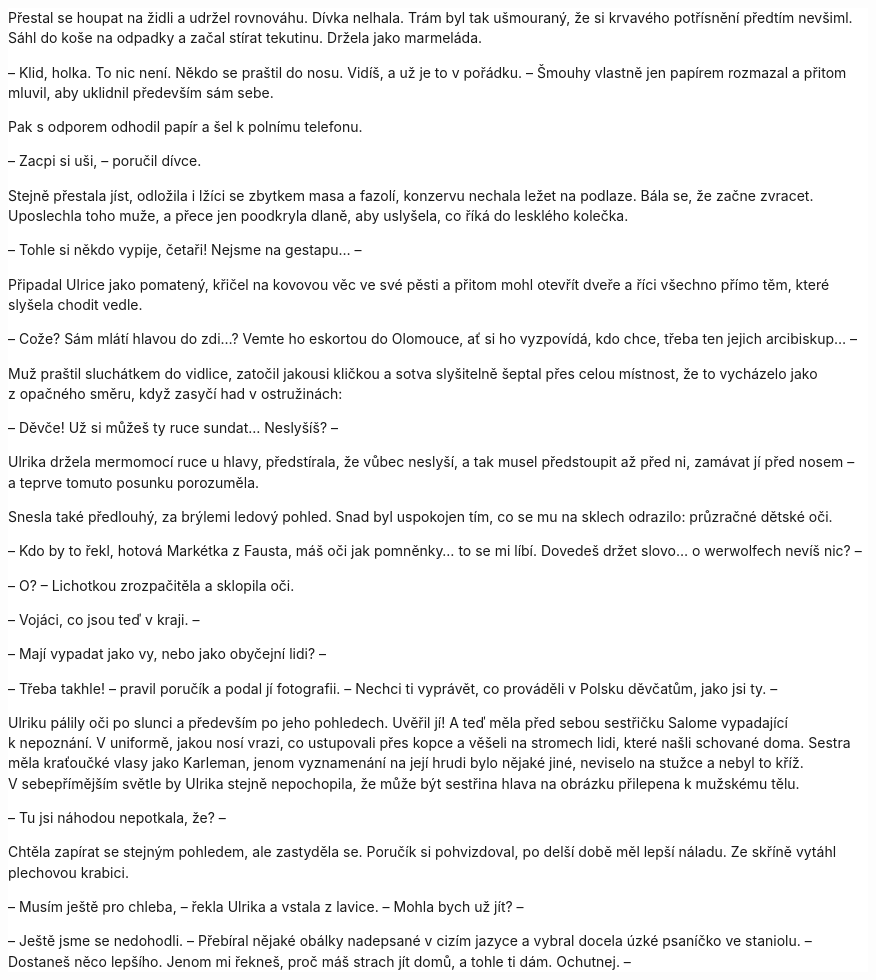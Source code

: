 Přestal se houpat na židli a udržel rovnováhu. Dívka nelhala. Trám byl tak ušmouraný, že si krvavého potřísnění předtím nevšiml. Sáhl do koše na odpadky a začal stírat tekutinu. Držela jako marmeláda.

– Klid, holka. To nic není. Někdo se praštil do nosu. Vidíš, a už je to v pořádku. – Šmouhy vlastně jen papírem rozmazal a přitom mluvil, aby uklidnil především sám sebe.

Pak s odporem odhodil papír a šel k polnímu telefonu.

– Zacpi si uši, – poručil dívce.

Stejně přestala jíst, odložila i lžíci se zbytkem masa a fazolí, konzervu nechala ležet na podlaze. Bála se, že začne zvracet. Uposlechla toho muže, a přece jen poodkryla dlaně, aby uslyšela, co říká do lesklého kolečka.

– Tohle si někdo vypije, četaři! Nejsme na gestapu… –

Připadal Ulrice jako pomatený, křičel na kovovou věc ve své pěsti a přitom mohl otevřít dveře a říci všechno přímo těm, které slyšela chodit vedle.

– Cože? Sám mlátí hlavou do zdi…? Vemte ho eskortou do Olomouce, ať si ho vyzpovídá, kdo chce, třeba ten jejich arcibiskup… –

Muž praštil sluchátkem do vidlice, zatočil jakousi kličkou a sotva slyšitelně šeptal přes celou místnost, že to vycházelo jako z opačného směru, když zasyčí had v ostružinách:

– Děvče! Už si můžeš ty ruce sundat… Neslyšíš? –

Ulrika držela mermomocí ruce u hlavy, předstírala, že vůbec neslyší, a tak musel předstoupit až před ni, zamávat jí před nosem – a teprve tomuto posunku porozuměla.

Snesla také předlouhý, za brýlemi ledový pohled. Snad byl uspokojen tím, co se mu na sklech odrazilo: průzračné dětské oči.

– Kdo by to řekl, hotová Markétka z Fausta, máš oči jak pomněnky… to se mi líbí. Dovedeš držet slovo… o werwolfech nevíš nic? –

– O? – Lichotkou zrozpačitěla a sklopila oči.

– Vojáci, co jsou teď v kraji. –

– Mají vypadat jako vy, nebo jako obyčejní lidi? –

– Třeba takhle! – pravil poručík a podal jí fotografii. – Nechci ti vyprávět, co prováděli v Polsku děvčatům, jako jsi ty. –

Ulriku pálily oči po slunci a především po jeho pohledech. Uvěřil jí! A teď měla před sebou sestřičku Salome vypadající k nepoznání. V uniformě, jakou nosí vrazi, co ustupovali přes kopce a věšeli na stromech lidi, které našli schované doma. Sestra měla kraťoučké vlasy jako Karleman, jenom vyznamenání na její hrudi bylo nějaké jiné, neviselo na stužce a nebyl to kříž. V sebepřímějším světle by Ulrika stejně nepochopila, že může být sestřina hlava na obrázku přilepena k mužskému tělu.

– Tu jsi náhodou nepotkala, že? –

Chtěla zapírat se stejným pohledem, ale zastyděla se. Poručík si pohvizdoval, po delší době měl lepší náladu. Ze skříně vytáhl plechovou krabici.

– Musím ještě pro chleba, – řekla Ulrika a vstala z lavice. – Mohla bych už jít? –

– Ještě jsme se nedohodli. – Přebíral nějaké obálky nadepsané v cizím jazyce a vybral docela úzké psaníčko ve staniolu. – Dostaneš něco lepšího. Jenom mi řekneš, proč máš strach jít domů, a tohle ti dám. Ochutnej. –
